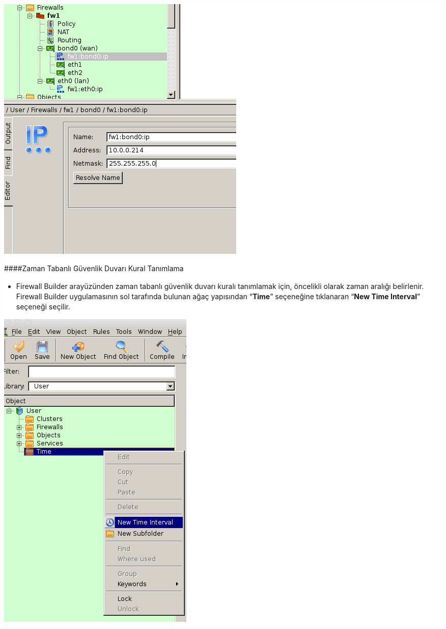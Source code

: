 
![ULAKBIM](../img/fw17.jpg)

####Zaman Tabanlı Güvenlik Duvarı Kural Tanımlama

* Firewall Builder arayüzünden zaman tabanlı güvenlik duvarı kuralı tanımlamak için, öncelikli olarak zaman aralığı belirlenir. Firewall Builder uygulamasının sol tarafında bulunan ağaç yapısından “**Time**” seçeneğine tıklanaran “**New Time Interval**” seçeneği seçilir.


![ULAKBIM](../img/fw18.jpg)